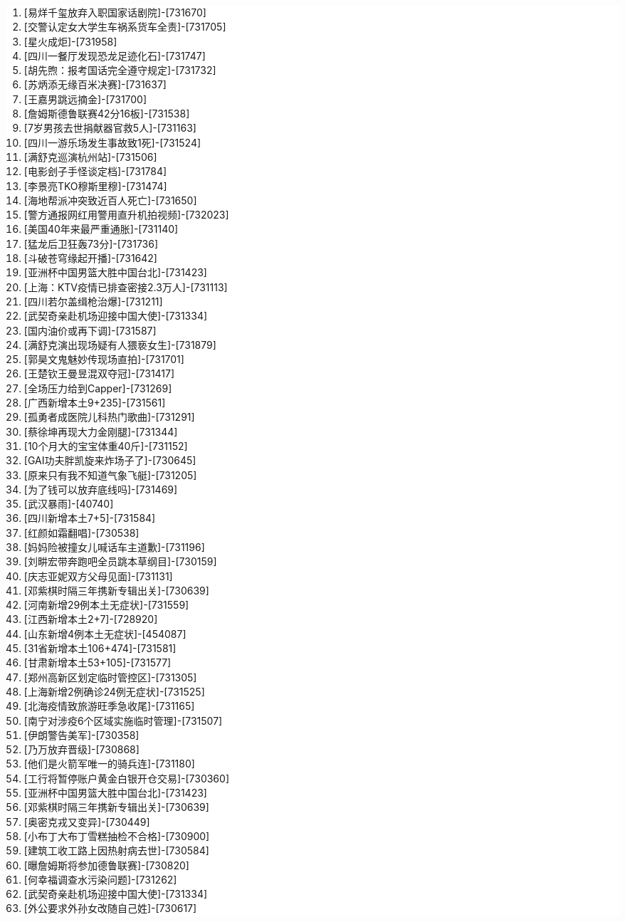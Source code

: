 
1. [易烊千玺放弃入职国家话剧院]-[731670]
1. [交警认定女大学生车祸系货车全责]-[731705]
1. [星火成炬]-[731958]
1. [四川一餐厅发现恐龙足迹化石]-[731747]
1. [胡先煦：报考国话完全遵守规定]-[731732]
1. [苏炳添无缘百米决赛]-[731637]
1. [王嘉男跳远摘金]-[731700]
1. [詹姆斯德鲁联赛42分16板]-[731538]
1. [7岁男孩去世捐献器官救5人]-[731163]
1. [四川一游乐场发生事故致1死]-[731524]
1. [满舒克巡演杭州站]-[731506]
1. [电影刽子手怪谈定档]-[731784]
1. [李景亮TKO穆斯里穆]-[731474]
1. [海地帮派冲突致近百人死亡]-[731650]
1. [警方通报网红用警用直升机拍视频]-[732023]
1. [美国40年来最严重通胀]-[731140]
1. [猛龙后卫狂轰73分]-[731736]
1. [斗破苍穹缘起开播]-[731642]
1. [亚洲杯中国男篮大胜中国台北]-[731423]
1. [上海：KTV疫情已排查密接2.3万人]-[731113]
1. [四川若尔盖缉枪治爆]-[731211]
1. [武契奇亲赴机场迎接中国大使]-[731334]
1. [国内油价或再下调]-[731587]
1. [满舒克演出现场疑有人猥亵女生]-[731879]
1. [郭昊文鬼魅妙传现场直拍]-[731701]
1. [王楚钦王曼昱混双夺冠]-[731417]
1. [全场压力给到Capper]-[731269]
1. [广西新增本土9+235]-[731561]
1. [孤勇者成医院儿科热门歌曲]-[731291]
1. [蔡徐坤再现大力金刚腿]-[731344]
1. [10个月大的宝宝体重40斤]-[731152]
1. [GAI功夫胖凯旋来炸场子了]-[730645]
1. [原来只有我不知道气象飞艇]-[731205]
1. [为了钱可以放弃底线吗]-[731469]
1. [武汉暴雨]-[40740]
1. [四川新增本土7+5]-[731584]
1. [红颜如霜翻唱]-[730538]
1. [妈妈险被撞女儿喊话车主道歉]-[731196]
1. [刘畊宏带奔跑吧全员跳本草纲目]-[730159]
1. [庆志亚妮双方父母见面]-[731131]
1. [邓紫棋时隔三年携新专辑出关]-[730639]
1. [河南新增29例本土无症状]-[731559]
1. [江西新增本土2+7]-[728920]
1. [山东新增4例本土无症状]-[454087]
1. [31省新增本土106+474]-[731581]
1. [甘肃新增本土53+105]-[731577]
1. [郑州高新区划定临时管控区]-[731305]
1. [上海新增2例确诊24例无症状]-[731525]
1. [北海疫情致旅游旺季急收尾]-[731165]
1. [南宁对涉疫6个区域实施临时管理]-[731507]
1. [伊朗警告美军]-[730358]
1. [乃万放弃晋级]-[730868]
1. [他们是火箭军唯一的骑兵连]-[731180]
1. [工行将暂停账户黄金白银开仓交易]-[730360]
1. [亚洲杯中国男篮大胜中国台北]-[731423]
1. [邓紫棋时隔三年携新专辑出关]-[730639]
1. [奥密克戎又变异]-[730449]
1. [小布丁大布丁雪糕抽检不合格]-[730900]
1. [建筑工收工路上因热射病去世]-[730584]
1. [曝詹姆斯将参加德鲁联赛]-[730820]
1. [何幸福调查水污染问题]-[731262]
1. [武契奇亲赴机场迎接中国大使]-[731334]
1. [外公要求外孙女改随自己姓]-[730617]